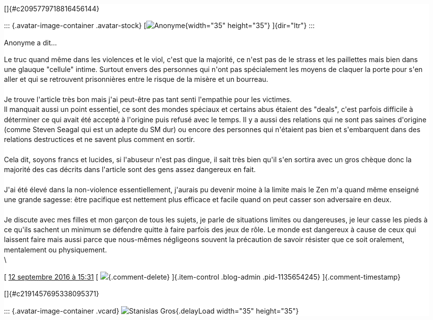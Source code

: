 []{#c2095779718816456144}

::: {.avatar-image-container .avatar-stock}
[![](//resources.blogblog.com/img/blank.gif "Anonyme"){width="35"
height="35"} ]{dir="ltr"}
:::

Anonyme a dit...

Le truc quand même dans les violences et le viol, c\'est que la
majorité, ce n\'est pas de le strass et les paillettes mais bien dans
une glauque \"cellule\" intime. Surtout envers des personnes qui n\'ont
pas spécialement les moyens de claquer la porte pour s\'en aller et qui
se retrouvent prisonnières entre le risque de la misère et un bourreau.\
\
Je trouve l\'article très bon mais j\'ai peut-être pas tant senti
l\'empathie pour les victimes.\
Il manquait aussi un point essentiel, ce sont des mondes spéciaux et
certains abus étaient des \"deals\", c\'est parfois difficile à
déterminer ce qui avait été accepté à l\'origine puis refusé avec le
temps. Il y a aussi des relations qui ne sont pas saines d\'origine
(comme Steven Seagal qui est un adepte du SM dur) ou encore des
personnes qui n\'étaient pas bien et s\'embarquent dans des relations
destructices et ne savent plus comment en sortir.\
\
Cela dit, soyons francs et lucides, si l\'abuseur n\'est pas dingue, il
sait très bien qu\'il s\'en sortira avec un gros chèque donc la majorité
des cas décrits dans l\'article sont des gens assez dangereux en fait.\
\
J\'ai été élevé dans la non-violence essentiellement, j\'aurais pu
devenir moine à la limite mais le Zen m\'a quand même enseigné une
grande sagesse: être pacifique est nettement plus efficace et facile
quand on peut casser son adversaire en deux.\
\
Je discute avec mes filles et mon garçon de tous les sujets, je parle de
situations limites ou dangereuses, je leur casse les pieds à ce qu\'ils
sachent un minimum se défendre quitte à faire parfois des jeux de rôle.
Le monde est dangereux à cause de ceux qui laissent faire mais aussi
parce que nous-mêmes négligeons souvent la précaution de savoir résister
que ce soit oralement, mentalement ou physiquement.\
\

[ [12 septembre 2016 à
15:31](http://www.mirionmalle.com/2016/09/limpunite-des-hommes-celebres.html?showComment=1473687089366#c2095779718816456144 "comment permalink")
[
[![](https://resources.blogblog.com/img/icon_delete13.gif)](https://www.blogger.com/delete-comment.g?blogID=7722192476757580934&postID=2095779718816456144 "Supprimer le commentaire"){.comment-delete}
]{.item-control .blog-admin .pid-1135654245} ]{.comment-timestamp}

[]{#c2191457695338095371}

::: {.avatar-image-container .vcard}
![](https://resources.blogblog.com/img/blank.gif "Stanislas Gros"){.delayLoad
width="35" height="35"}
